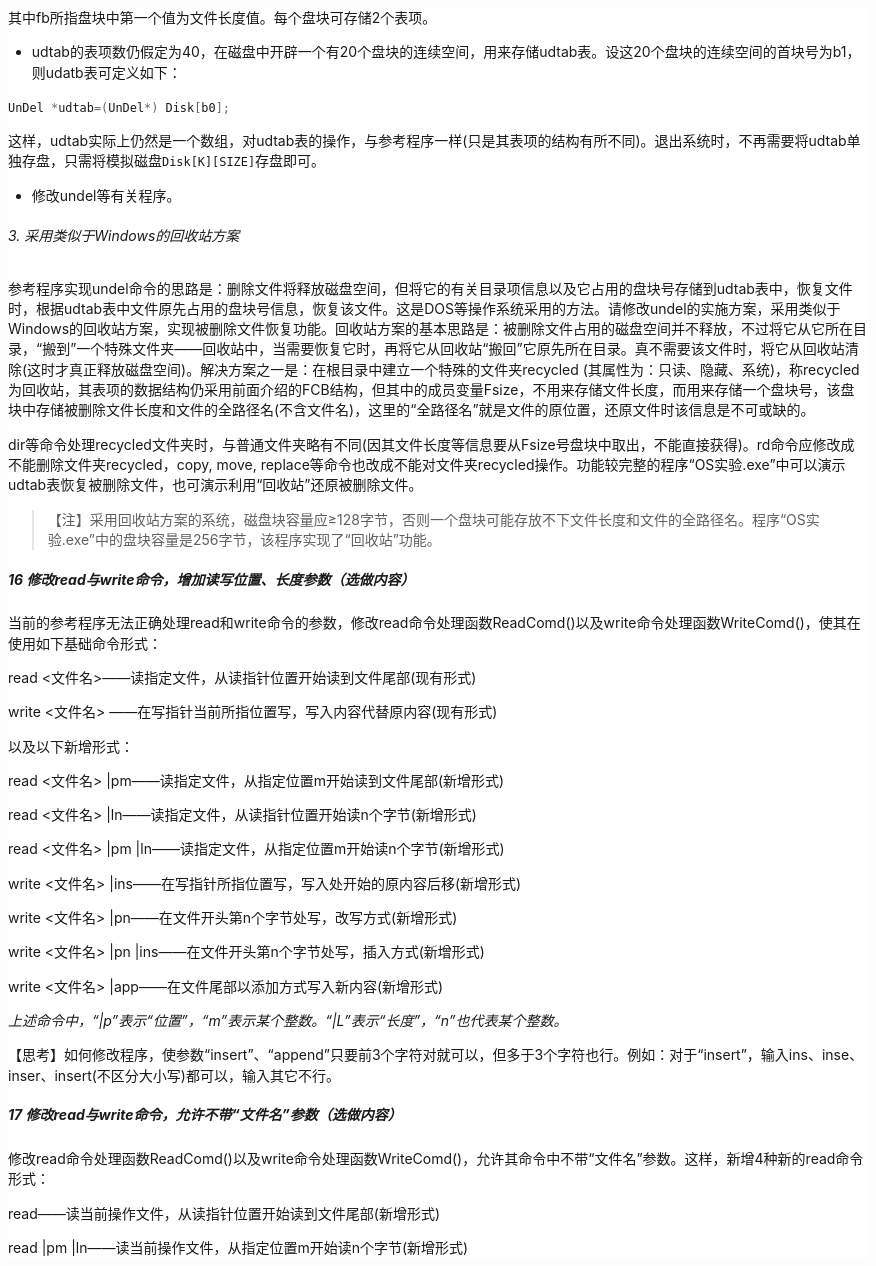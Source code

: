 其中fb所指盘块中第一个值为文件长度值。每个盘块可存储2个表项。

-  udtab的表项数仍假定为40，在磁盘中开辟一个有20个盘块的连续空间，用来存储udtab表。设这20个盘块的连续空间的首块号为b1，则udatb表可定义如下：

```c++
UnDel *udtab=(UnDel*) Disk[b0];
```

这样，udtab实际上仍然是一个数组，对udtab表的操作，与参考程序一样(只是其表项的结构有所不同)。退出系统时，不再需要将udtab单独存盘，只需将模拟磁盘`Disk[K][SIZE]`存盘即可。

-  修改undel等有关程序。

###### 3. 采用类似于Windows的回收站方案

参考程序实现undel命令的思路是：删除文件将释放磁盘空间，但将它的有关目录项信息以及它占用的盘块号存储到udtab表中，恢复文件时，根据udtab表中文件原先占用的盘块号信息，恢复该文件。这是DOS等操作系统采用的方法。请修改undel的实施方案，采用类似于Windows的回收站方案，实现被删除文件恢复功能。回收站方案的基本思路是：被删除文件占用的磁盘空间并不释放，不过将它从它所在目录，“搬到”一个特殊文件夹——回收站中，当需要恢复它时，再将它从回收站“搬回”它原先所在目录。真不需要该文件时，将它从回收站清除(这时才真正释放磁盘空间)。解决方案之一是：在根目录中建立一个特殊的文件夹recycled (其属性为：只读、隐藏、系统)，称recycled为回收站，其表项的数据结构仍采用前面介绍的FCB结构，但其中的成员变量Fsize，不用来存储文件长度，而用来存储一个盘块号，该盘块中存储被删除文件长度和文件的全路径名(不含文件名)，这里的“全路径名”就是文件的原位置，还原文件时该信息是不可或缺的。

dir等命令处理recycled文件夹时，与普通文件夹略有不同(因其文件长度等信息要从Fsize号盘块中取出，不能直接获得)。rd命令应修改成不能删除文件夹recycled，copy, move, replace等命令也改成不能对文件夹recycled操作。功能较完整的程序“OS实验.exe”中可以演示udtab表恢复被删除文件，也可演示利用“回收站”还原被删除文件。

> 【注】采用回收站方案的系统，磁盘块容量应≥128字节，否则一个盘块可能存放不下文件长度和文件的全路径名。程序“OS实验.exe”中的盘块容量是256字节，该程序实现了“回收站”功能。

##### 16 修改read与write命令，增加读写位置、长度参数（选做内容）

当前的参考程序无法正确处理read和write命令的参数，修改read命令处理函数ReadComd()以及write命令处理函数WriteComd()，使其在使用如下基础命令形式：

read <文件名>——读指定文件，从读指针位置开始读到文件尾部(现有形式)

write <文件名> ——在写指针当前所指位置写，写入内容代替原内容(现有形式)

以及以下新增形式：

read <文件名> |pm——读指定文件，从指定位置m开始读到文件尾部(新增形式)

read <文件名> |ln——读指定文件，从读指针位置开始读n个字节(新增形式)

read <文件名> |pm |ln——读指定文件，从指定位置m开始读n个字节(新增形式)

write <文件名> |ins——在写指针所指位置写，写入处开始的原内容后移(新增形式)

write <文件名> |pn——在文件开头第n个字节处写，改写方式(新增形式)

write <文件名> |pn |ins——在文件开头第n个字节处写，插入方式(新增形式)

write <文件名> |app——在文件尾部以添加方式写入新内容(新增形式)

*上述命令中，“|p”表示“位置”，“m”表示某个整数。“|L”表示“长度”，“n”也代表某个整数。*

【思考】如何修改程序，使参数“insert”、“append”只要前3个字符对就可以，但多于3个字符也行。例如：对于“insert”，输入ins、inse、inser、insert(不区分大小写)都可以，输入其它不行。

##### 17 修改read与write命令，允许不带“文件名”参数（选做内容）

修改read命令处理函数ReadComd()以及write命令处理函数WriteComd()，允许其命令中不带“文件名”参数。这样，新增4种新的read命令形式：

read——读当前操作文件，从读指针位置开始读到文件尾部(新增形式)

read |pm |ln——读当前操作文件，从指定位置m开始读n个字节(新增形式)
